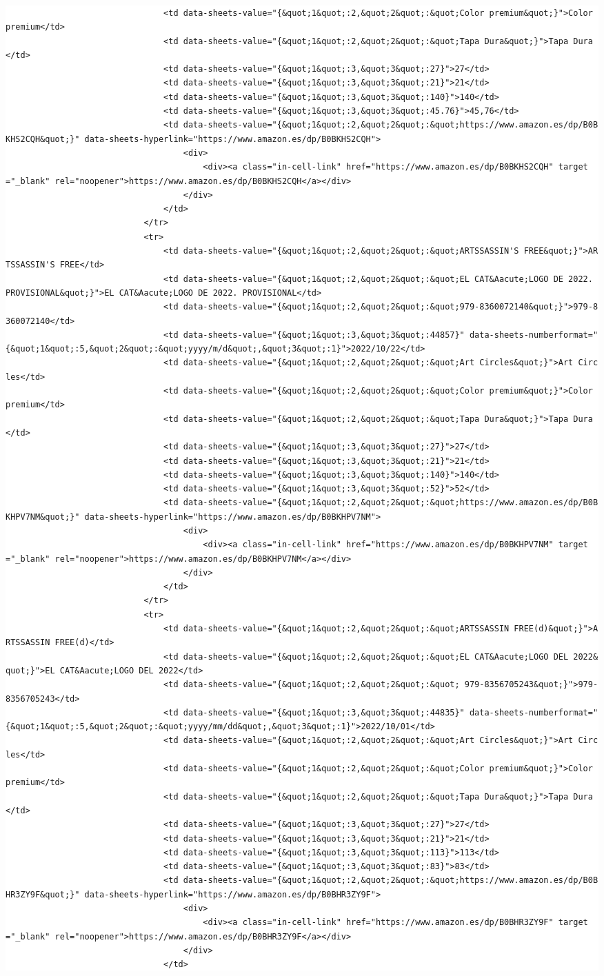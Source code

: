                                     <td data-sheets-value="{&quot;1&quot;:2,&quot;2&quot;:&quot;Color premium&quot;}">Color premium</td>
                                    <td data-sheets-value="{&quot;1&quot;:2,&quot;2&quot;:&quot;Tapa Dura&quot;}">Tapa Dura</td>
                                    <td data-sheets-value="{&quot;1&quot;:3,&quot;3&quot;:27}">27</td>
                                    <td data-sheets-value="{&quot;1&quot;:3,&quot;3&quot;:21}">21</td>
                                    <td data-sheets-value="{&quot;1&quot;:3,&quot;3&quot;:140}">140</td>
                                    <td data-sheets-value="{&quot;1&quot;:3,&quot;3&quot;:45.76}">45,76</td>
                                    <td data-sheets-value="{&quot;1&quot;:2,&quot;2&quot;:&quot;https://www.amazon.es/dp/B0BKHS2CQH&quot;}" data-sheets-hyperlink="https://www.amazon.es/dp/B0BKHS2CQH">
                                        <div>
                                            <div><a class="in-cell-link" href="https://www.amazon.es/dp/B0BKHS2CQH" target="_blank" rel="noopener">https://www.amazon.es/dp/B0BKHS2CQH</a></div>
                                        </div>
                                    </td>
                                </tr>
                                <tr>
                                    <td data-sheets-value="{&quot;1&quot;:2,&quot;2&quot;:&quot;ARTSSASSIN'S FREE&quot;}">ARTSSASSIN'S FREE</td>
                                    <td data-sheets-value="{&quot;1&quot;:2,&quot;2&quot;:&quot;EL CAT&Aacute;LOGO DE 2022. PROVISIONAL&quot;}">EL CAT&Aacute;LOGO DE 2022. PROVISIONAL</td>
                                    <td data-sheets-value="{&quot;1&quot;:2,&quot;2&quot;:&quot;979-8360072140&quot;}">979-8360072140</td>
                                    <td data-sheets-value="{&quot;1&quot;:3,&quot;3&quot;:44857}" data-sheets-numberformat="{&quot;1&quot;:5,&quot;2&quot;:&quot;yyyy/m/d&quot;,&quot;3&quot;:1}">2022/10/22</td>
                                    <td data-sheets-value="{&quot;1&quot;:2,&quot;2&quot;:&quot;Art Circles&quot;}">Art Circles</td>
                                    <td data-sheets-value="{&quot;1&quot;:2,&quot;2&quot;:&quot;Color premium&quot;}">Color premium</td>
                                    <td data-sheets-value="{&quot;1&quot;:2,&quot;2&quot;:&quot;Tapa Dura&quot;}">Tapa Dura</td>
                                    <td data-sheets-value="{&quot;1&quot;:3,&quot;3&quot;:27}">27</td>
                                    <td data-sheets-value="{&quot;1&quot;:3,&quot;3&quot;:21}">21</td>
                                    <td data-sheets-value="{&quot;1&quot;:3,&quot;3&quot;:140}">140</td>
                                    <td data-sheets-value="{&quot;1&quot;:3,&quot;3&quot;:52}">52</td>
                                    <td data-sheets-value="{&quot;1&quot;:2,&quot;2&quot;:&quot;https://www.amazon.es/dp/B0BKHPV7NM&quot;}" data-sheets-hyperlink="https://www.amazon.es/dp/B0BKHPV7NM">
                                        <div>
                                            <div><a class="in-cell-link" href="https://www.amazon.es/dp/B0BKHPV7NM" target="_blank" rel="noopener">https://www.amazon.es/dp/B0BKHPV7NM</a></div>
                                        </div>
                                    </td>
                                </tr>
                                <tr>
                                    <td data-sheets-value="{&quot;1&quot;:2,&quot;2&quot;:&quot;ARTSSASSIN FREE(d)&quot;}">ARTSSASSIN FREE(d)</td>
                                    <td data-sheets-value="{&quot;1&quot;:2,&quot;2&quot;:&quot;EL CAT&Aacute;LOGO DEL 2022&quot;}">EL CAT&Aacute;LOGO DEL 2022</td>
                                    <td data-sheets-value="{&quot;1&quot;:2,&quot;2&quot;:&quot; 979-8356705243&quot;}">979-8356705243</td>
                                    <td data-sheets-value="{&quot;1&quot;:3,&quot;3&quot;:44835}" data-sheets-numberformat="{&quot;1&quot;:5,&quot;2&quot;:&quot;yyyy/mm/dd&quot;,&quot;3&quot;:1}">2022/10/01</td>
                                    <td data-sheets-value="{&quot;1&quot;:2,&quot;2&quot;:&quot;Art Circles&quot;}">Art Circles</td>
                                    <td data-sheets-value="{&quot;1&quot;:2,&quot;2&quot;:&quot;Color premium&quot;}">Color premium</td>
                                    <td data-sheets-value="{&quot;1&quot;:2,&quot;2&quot;:&quot;Tapa Dura&quot;}">Tapa Dura</td>
                                    <td data-sheets-value="{&quot;1&quot;:3,&quot;3&quot;:27}">27</td>
                                    <td data-sheets-value="{&quot;1&quot;:3,&quot;3&quot;:21}">21</td>
                                    <td data-sheets-value="{&quot;1&quot;:3,&quot;3&quot;:113}">113</td>
                                    <td data-sheets-value="{&quot;1&quot;:3,&quot;3&quot;:83}">83</td>
                                    <td data-sheets-value="{&quot;1&quot;:2,&quot;2&quot;:&quot;https://www.amazon.es/dp/B0BHR3ZY9F&quot;}" data-sheets-hyperlink="https://www.amazon.es/dp/B0BHR3ZY9F">
                                        <div>
                                            <div><a class="in-cell-link" href="https://www.amazon.es/dp/B0BHR3ZY9F" target="_blank" rel="noopener">https://www.amazon.es/dp/B0BHR3ZY9F</a></div>
                                        </div>
                                    </td>